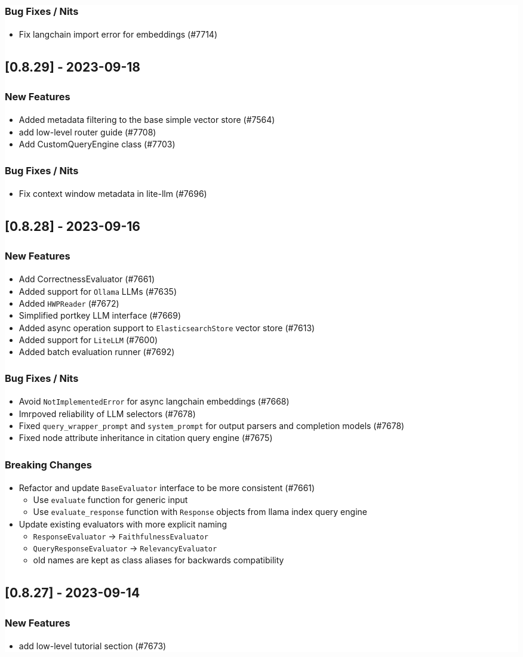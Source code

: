 ### Bug Fixes / Nits

- Fix langchain import error for embeddings (#7714)

## [0.8.29] - 2023-09-18

### New Features

- Added metadata filtering to the base simple vector store (#7564)
- add low-level router guide (#7708)
- Add CustomQueryEngine class (#7703)

### Bug Fixes / Nits

- Fix context window metadata in lite-llm (#7696)

## [0.8.28] - 2023-09-16

### New Features

- Add CorrectnessEvaluator (#7661)
- Added support for `Ollama` LLMs (#7635)
- Added `HWPReader` (#7672)
- Simplified portkey LLM interface (#7669)
- Added async operation support to `ElasticsearchStore` vector store (#7613)
- Added support for `LiteLLM` (#7600)
- Added batch evaluation runner (#7692)

### Bug Fixes / Nits

- Avoid `NotImplementedError` for async langchain embeddings (#7668)
- Imrpoved reliability of LLM selectors (#7678)
- Fixed `query_wrapper_prompt` and `system_prompt` for output parsers and completion models (#7678)
- Fixed node attribute inheritance in citation query engine (#7675)

### Breaking Changes

- Refactor and update `BaseEvaluator` interface to be more consistent (#7661)
  - Use `evaluate` function for generic input
  - Use `evaluate_response` function with `Response` objects from llama index query engine
- Update existing evaluators with more explicit naming
  - `ResponseEvaluator` -> `FaithfulnessEvaluator`
  - `QueryResponseEvaluator` -> `RelevancyEvaluator`
  - old names are kept as class aliases for backwards compatibility

## [0.8.27] - 2023-09-14

### New Features

- add low-level tutorial section (#7673)
